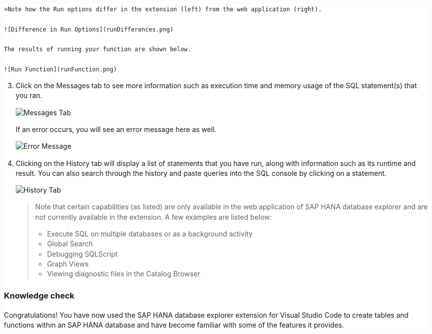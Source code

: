     >Note how the Run options differ in the extension (left) from the web application (right).

    ![Difference in Run Options](runDifferences.png)

    The results of running your function are shown below.

    ![Run Function](runFunction.png)

3. Click on the Messages tab to see more information such as execution time and memory usage of the SQL statement(s) that you ran. 

    ![Messages Tab](messagesTab.png)

    If an error occurs, you will see an error message here as well.  

    ![Error Message](errorMessage.png)

4. Clicking on the History tab will display a list of statements that you have run, along with information such as its runtime and result. You can also search through the history and paste queries into the SQL console by clicking on a statement.

    ![History Tab](historyTab.png)

    > Note that certain capabilities (as listed) are only available in the web application of SAP HANA database explorer and are not currently available in the extension. A few examples are listed below: 
    >
    > * Execute SQL on multiple databases or as a background activity
    > * Global Search
    > * Debugging SQLScript 
    > * Graph Views
    > * Viewing diagnostic files in the Catalog Browser

### Knowledge check
Congratulations! You have now used the SAP HANA database explorer extension for Visual Studio Code to create tables and functions within an SAP HANA database and have become familiar with some of the features it provides.


